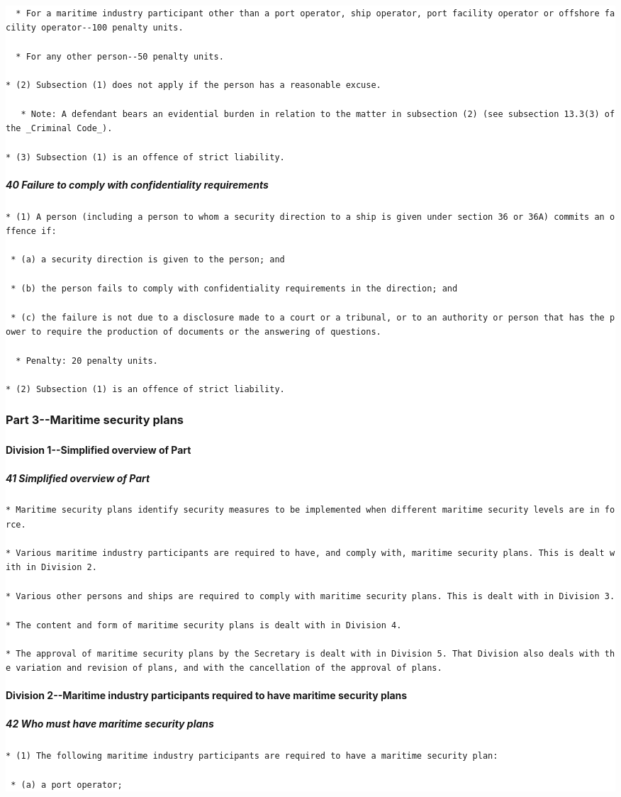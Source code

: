       * For a maritime industry participant other than a port operator, ship operator, port facility operator or offshore facility operator--100 penalty units.

      * For any other person--50 penalty units.

    * (2) Subsection (1) does not apply if the person has a reasonable excuse.

       * Note: A defendant bears an evidential burden in relation to the matter in subsection (2) (see subsection 13.3(3) of the _Criminal Code_).

    * (3) Subsection (1) is an offence of strict liability.

##### 40  Failure to comply with confidentiality requirements

    * (1) A person (including a person to whom a security direction to a ship is given under section 36 or 36A) commits an offence if:

     * (a) a security direction is given to the person; and

     * (b) the person fails to comply with confidentiality requirements in the direction; and

     * (c) the failure is not due to a disclosure made to a court or a tribunal, or to an authority or person that has the power to require the production of documents or the answering of questions.

      * Penalty: 20 penalty units.

    * (2) Subsection (1) is an offence of strict liability.

### Part 3--Maritime security plans

#### Division 1--Simplified overview of Part

##### 41  Simplified overview of Part

    * Maritime security plans identify security measures to be implemented when different maritime security levels are in force.

    * Various maritime industry participants are required to have, and comply with, maritime security plans. This is dealt with in Division 2.

    * Various other persons and ships are required to comply with maritime security plans. This is dealt with in Division 3.

    * The content and form of maritime security plans is dealt with in Division 4.

    * The approval of maritime security plans by the Secretary is dealt with in Division 5. That Division also deals with the variation and revision of plans, and with the cancellation of the approval of plans.

#### Division 2--Maritime industry participants required to have maritime security plans

##### 42  Who must have maritime security plans

    * (1) The following maritime industry participants are required to have a maritime security plan:

     * (a) a port operator;
